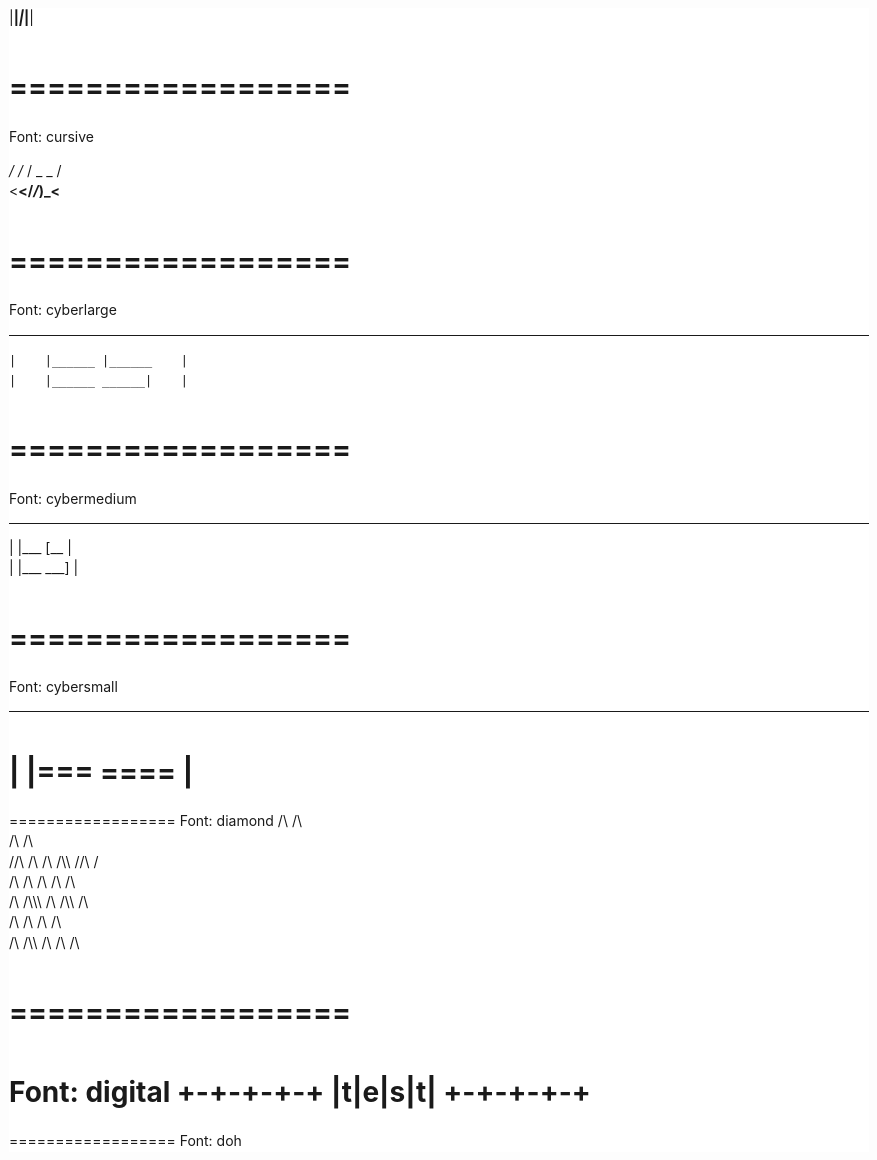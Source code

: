 |____|_____|_____|____|
                       
                       
                       
                       
==================
==================
Font: cursive
              
 _/_       _/_
 /  _  _   /  
<__</_/_)_<__ 
              
              
==================
==================
Font: cyberlarge
 _______ _______ _______ _______
    |    |______ |______    |   
    |    |______ ______|    |   
                                
==================
==================
Font: cybermedium
___ ____ ____ ___ 
 |  |___ [__   |  
 |  |___ ___]  |  
                  
==================
==================
Font: cybersmall
 ___ ____ ____ ___
  |  |=== ====  | 
==================
==================
Font: diamond
  /\\                     /\\  
  /\\                     /\\  
/\/\ /\   /\\     /\\\\ /\/\ /\
  /\\   /\   /\\ /\\      /\\  
  /\\  /\\\\\ /\\  /\\\   /\\  
  /\\  /\            /\\  /\\  
   /\\   /\\\\   /\\ /\\   /\\ 
                               
==================
==================
Font: digital
+-+-+-+-+
|t|e|s|t|
+-+-+-+-+
==================
==================
Font: doh
                                                            